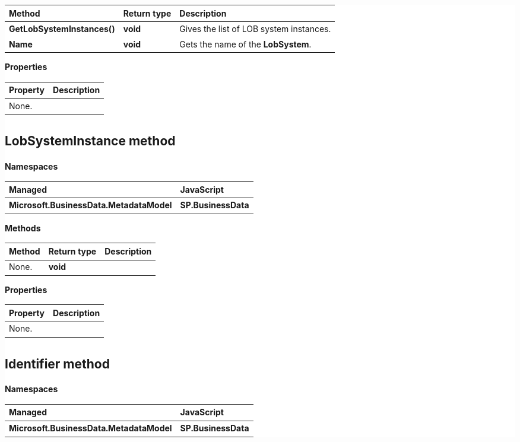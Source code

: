 
|**Method**|**Return type**|**Description**|
|:-----|:-----|:-----|
|**GetLobSystemInstances()** <br/> |**void** <br/> |Gives the list of LOB system instances.  <br/> |
|**Name** <br/> |**void** <br/> |Gets the name of the **LobSystem**.  <br/> |
   

**Properties**


|**Property**|**Description**|
|:-----|:-----|
|None.  <br/> ||
   

## LobSystemInstance method
<a name="bkmk_LobSystemInstance"> </a>


  
    
    

**Namespaces**


|**Managed**|**JavaScript**|
|:-----|:-----|
|**Microsoft.BusinessData.MetadataModel** <br/> |**SP.BusinessData** <br/> |
   

**Methods**


|**Method**|**Return type**|**Description**|
|:-----|:-----|:-----|
|None.  <br/> |**void** <br/> ||
   

**Properties**


|**Property**|**Description**|
|:-----|:-----|
|None.  <br/> ||
   

## Identifier method
<a name="bkmk_Identifier"> </a>


  
    
    

**Namespaces**


|**Managed**|**JavaScript**|
|:-----|:-----|
|**Microsoft.BusinessData.MetadataModel** <br/> |**SP.BusinessData** <br/> |
   